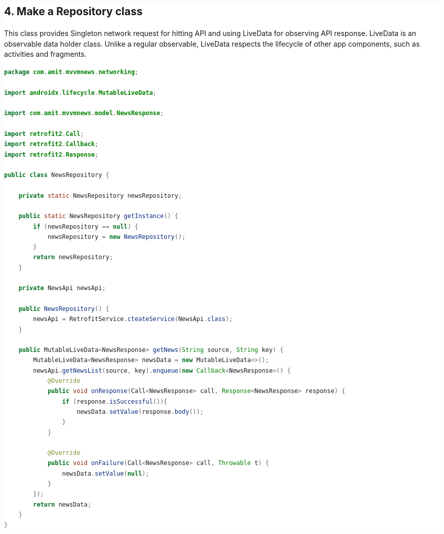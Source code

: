 ## 4. Make a Repository class
This class provides Singleton network request for hitting API and using LiveData for observing API response. LiveData is an observable data holder class. Unlike a regular observable, LiveData respects the lifecycle of other app components, such as activities and fragments.

```Java
package com.amit.mvvmnews.networking;

import androidx.lifecycle.MutableLiveData;

import com.amit.mvvmnews.model.NewsResponse;

import retrofit2.Call;
import retrofit2.Callback;
import retrofit2.Response;

public class NewsRepository {

    private static NewsRepository newsRepository;

    public static NewsRepository getInstance() {
        if (newsRepository == null) {
            newsRepository = new NewsRepository();
        }
        return newsRepository;
    }

    private NewsApi newsApi;

    public NewsRepository() {
        newsApi = RetrofitService.cteateService(NewsApi.class);
    }

    public MutableLiveData<NewsResponse> getNews(String source, String key) {
        MutableLiveData<NewsResponse> newsData = new MutableLiveData<>();
        newsApi.getNewsList(source, key).enqueue(new Callback<NewsResponse>() {
            @Override
            public void onResponse(Call<NewsResponse> call, Response<NewsResponse> response) {
                if (response.isSuccessful()){
                    newsData.setValue(response.body());
                }
            }

            @Override
            public void onFailure(Call<NewsResponse> call, Throwable t) {
                newsData.setValue(null);
            }
        });
        return newsData;
    }
}
```
